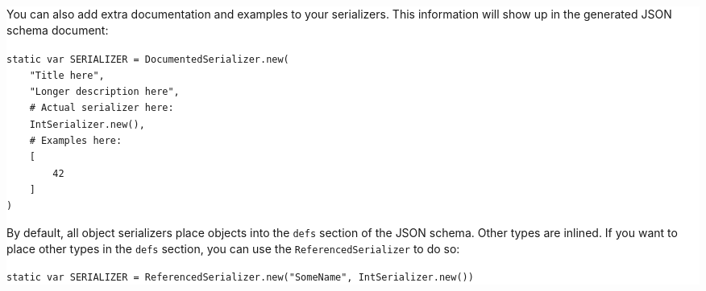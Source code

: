 You can also add extra documentation and examples to your serializers. This information will show
up in the generated JSON schema document:

```gdscript
static var SERIALIZER = DocumentedSerializer.new(
	"Title here",
	"Longer description here",
	# Actual serializer here:
	IntSerializer.new(),
	# Examples here:
	[
		42
	]
)
```

By default, all object serializers place objects into the `defs` section of the JSON schema. Other
types are inlined. If you want to place other types in the `defs` section, you can use the
`ReferencedSerializer` to do so:

```gdscript
static var SERIALIZER = ReferencedSerializer.new("SomeName", IntSerializer.new())
```

